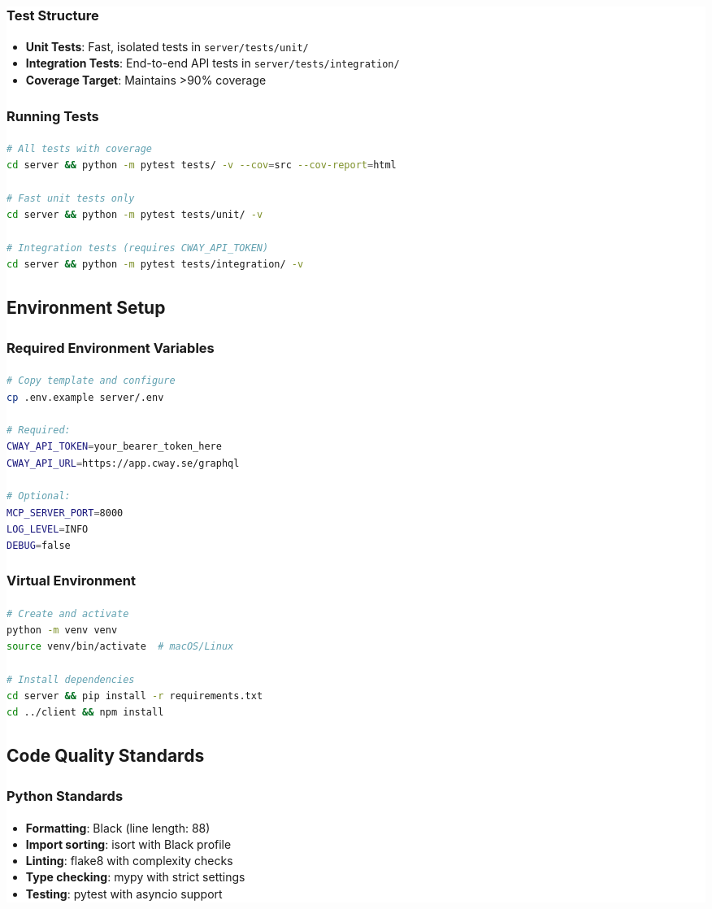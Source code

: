 ### Test Structure
- **Unit Tests**: Fast, isolated tests in `server/tests/unit/`
- **Integration Tests**: End-to-end API tests in `server/tests/integration/`
- **Coverage Target**: Maintains >90% coverage

### Running Tests
```bash
# All tests with coverage
cd server && python -m pytest tests/ -v --cov=src --cov-report=html

# Fast unit tests only
cd server && python -m pytest tests/unit/ -v

# Integration tests (requires CWAY_API_TOKEN)
cd server && python -m pytest tests/integration/ -v
```

## Environment Setup

### Required Environment Variables
```bash
# Copy template and configure
cp .env.example server/.env

# Required:
CWAY_API_TOKEN=your_bearer_token_here
CWAY_API_URL=https://app.cway.se/graphql

# Optional:
MCP_SERVER_PORT=8000
LOG_LEVEL=INFO
DEBUG=false
```

### Virtual Environment
```bash
# Create and activate
python -m venv venv
source venv/bin/activate  # macOS/Linux

# Install dependencies
cd server && pip install -r requirements.txt
cd ../client && npm install
```

## Code Quality Standards

### Python Standards
- **Formatting**: Black (line length: 88)
- **Import sorting**: isort with Black profile
- **Linting**: flake8 with complexity checks
- **Type checking**: mypy with strict settings
- **Testing**: pytest with asyncio support
